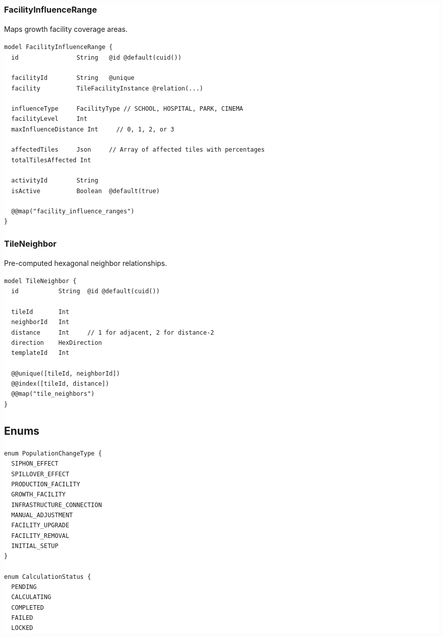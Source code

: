 ### FacilityInfluenceRange
Maps growth facility coverage areas.

```prisma
model FacilityInfluenceRange {
  id                String   @id @default(cuid())
  
  facilityId        String   @unique
  facility          TileFacilityInstance @relation(...)
  
  influenceType     FacilityType // SCHOOL, HOSPITAL, PARK, CINEMA
  facilityLevel     Int
  maxInfluenceDistance Int     // 0, 1, 2, or 3
  
  affectedTiles     Json     // Array of affected tiles with percentages
  totalTilesAffected Int
  
  activityId        String
  isActive          Boolean  @default(true)
  
  @@map("facility_influence_ranges")
}
```

### TileNeighbor
Pre-computed hexagonal neighbor relationships.

```prisma
model TileNeighbor {
  id           String  @id @default(cuid())
  
  tileId       Int
  neighborId   Int
  distance     Int     // 1 for adjacent, 2 for distance-2
  direction    HexDirection
  templateId   Int
  
  @@unique([tileId, neighborId])
  @@index([tileId, distance])
  @@map("tile_neighbors")
}
```

## Enums

```prisma
enum PopulationChangeType {
  SIPHON_EFFECT
  SPILLOVER_EFFECT
  PRODUCTION_FACILITY
  GROWTH_FACILITY
  INFRASTRUCTURE_CONNECTION
  MANUAL_ADJUSTMENT
  FACILITY_UPGRADE
  FACILITY_REMOVAL
  INITIAL_SETUP
}

enum CalculationStatus {
  PENDING
  CALCULATING
  COMPLETED
  FAILED
  LOCKED
```